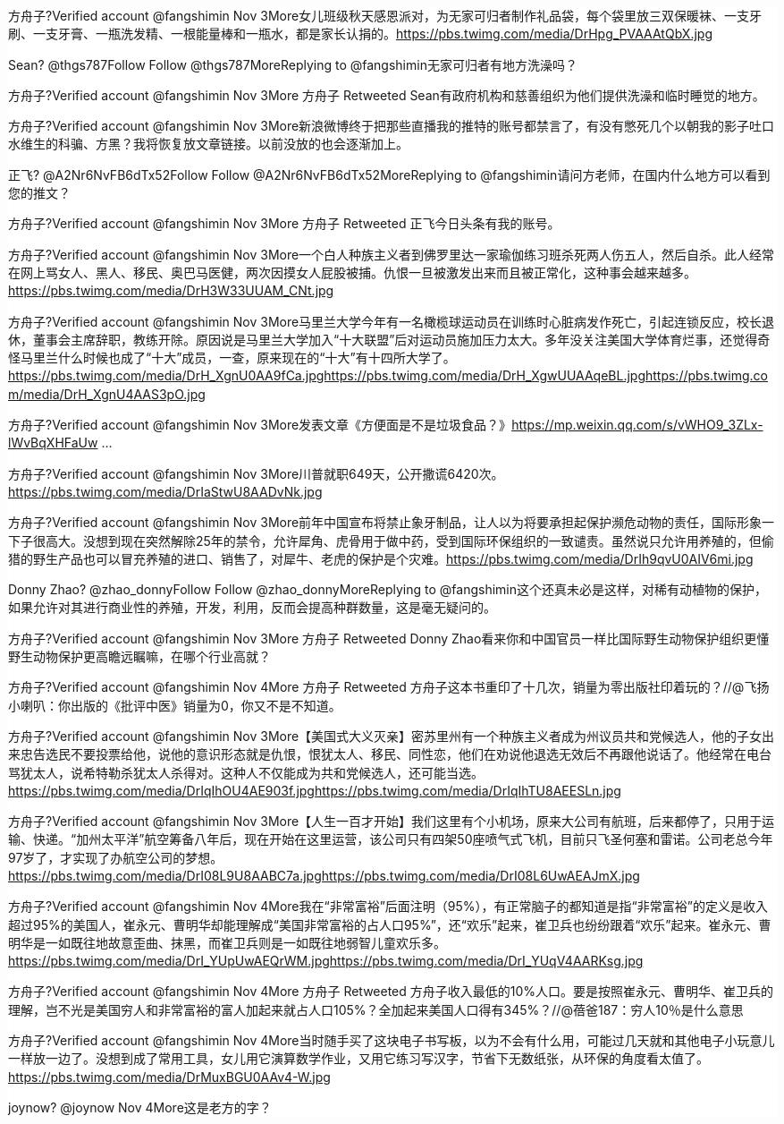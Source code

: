 方舟子?Verified account @fangshimin Nov 3More女儿班级秋天感恩派对，为无家可归者制作礼品袋，每个袋里放三双保暖袜、一支牙刷、一支牙膏、一瓶洗发精、一根能量棒和一瓶水，都是家长认捐的。https://pbs.twimg.com/media/DrHpg_PVAAAtQbX.jpg

Sean? @thgs787Follow Follow @thgs787MoreReplying to @fangshimin无家可归者有地方洗澡吗？

方舟子?Verified account @fangshimin Nov 3More 方舟子 Retweeted Sean有政府机构和慈善组织为他们提供洗澡和临时睡觉的地方。

方舟子?Verified account @fangshimin Nov 3More新浪微博终于把那些直播我的推特的账号都禁言了，有没有憋死几个以朝我的影子吐口水维生的科骗、方黑？我将恢复放文章链接。以前没放的也会逐渐加上。

正飞? @A2Nr6NvFB6dTx52Follow Follow @A2Nr6NvFB6dTx52MoreReplying to @fangshimin请问方老师，在国内什么地方可以看到您的推文？

方舟子?Verified account @fangshimin Nov 3More 方舟子 Retweeted 正飞今日头条有我的账号。

方舟子?Verified account @fangshimin Nov 3More一个白人种族主义者到佛罗里达一家瑜伽练习班杀死两人伤五人，然后自杀。此人经常在网上骂女人、黑人、移民、奥巴马医健，两次因摸女人屁股被捕。仇恨一旦被激发出来而且被正常化，这种事会越来越多。https://pbs.twimg.com/media/DrH3W33UUAM_CNt.jpg

方舟子?Verified account @fangshimin Nov 3More马里兰大学今年有一名橄榄球运动员在训练时心脏病发作死亡，引起连锁反应，校长退休，董事会主席辞职，教练开除。原因说是马里兰大学加入“十大联盟”后对运动员施加压力太大。多年没关注美国大学体育烂事，还觉得奇怪马里兰什么时候也成了“十大”成员，一查，原来现在的“十大”有十四所大学了。https://pbs.twimg.com/media/DrH_XgnU0AA9fCa.jpghttps://pbs.twimg.com/media/DrH_XgwUUAAqeBL.jpghttps://pbs.twimg.com/media/DrH_XgnU4AAS3pO.jpg

方舟子?Verified account @fangshimin Nov 3More发表文章《方便面是不是垃圾食品？》https://mp.weixin.qq.com/s/vWHO9_3ZLx-lWvBqXHFaUw …

方舟子?Verified account @fangshimin Nov 3More川普就职649天，公开撒谎6420次。https://pbs.twimg.com/media/DrIaStwU8AADvNk.jpg

方舟子?Verified account @fangshimin Nov 3More前年中国宣布将禁止象牙制品，让人以为将要承担起保护濒危动物的责任，国际形象一下子很高大。没想到现在突然解除25年的禁令，允许犀角、虎骨用于做中药，受到国际环保组织的一致谴责。虽然说只允许用养殖的，但偷猎的野生产品也可以冒充养殖的进口、销售了，对犀牛、老虎的保护是个灾难。https://pbs.twimg.com/media/DrIh9qvU0AIV6mi.jpg

Donny Zhao? @zhao_donnyFollow Follow @zhao_donnyMoreReplying to @fangshimin这个还真未必是这样，对稀有动植物的保护，如果允许对其进行商业性的养殖，开发，利用，反而会提高种群数量，这是毫无疑问的。

方舟子?Verified account @fangshimin Nov 3More 方舟子 Retweeted Donny Zhao看来你和中国官员一样比国际野生动物保护组织更懂野生动物保护更高瞻远瞩嘛，在哪个行业高就？

方舟子?Verified account @fangshimin Nov 4More 方舟子 Retweeted 方舟子这本书重印了十几次，销量为零出版社印着玩的？//@飞扬小喇叭：你出版的《批评中医》销量为0，你又不是不知道。

方舟子?Verified account @fangshimin Nov 3More【美国式大义灭亲】密苏里州有一个种族主义者成为州议员共和党候选人，他的子女出来忠告选民不要投票给他，说他的意识形态就是仇恨，恨犹太人、移民、同性恋，他们在劝说他退选无效后不再跟他说话了。他经常在电台骂犹太人，说希特勒杀犹太人杀得对。这种人不仅能成为共和党候选人，还可能当选。https://pbs.twimg.com/media/DrIqIhOU4AE903f.jpghttps://pbs.twimg.com/media/DrIqIhTU8AEESLn.jpg

方舟子?Verified account @fangshimin Nov 3More【人生一百才开始】我们这里有个小机场，原来大公司有航班，后来都停了，只用于运输、快递。“加州太平洋”航空筹备八年后，现在开始在这里运营，该公司只有四架50座喷气式飞机，目前只飞圣何塞和雷诺。公司老总今年97岁了，才实现了办航空公司的梦想。https://pbs.twimg.com/media/DrI08L9U8AABC7a.jpghttps://pbs.twimg.com/media/DrI08L6UwAEAJmX.jpg

方舟子?Verified account @fangshimin Nov 4More我在“非常富裕”后面注明（95%），有正常脑子的都知道是指“非常富裕”的定义是收入超过95%的美国人，崔永元、曹明华却能理解成“美国非常富裕的占人口95%”，还“欢乐”起来，崔卫兵也纷纷跟着“欢乐”起来。崔永元、曹明华是一如既往地故意歪曲、抹黑，而崔卫兵则是一如既往地弱智儿童欢乐多。https://pbs.twimg.com/media/DrI_YUpUwAEQrWM.jpghttps://pbs.twimg.com/media/DrI_YUqV4AARKsg.jpg

方舟子?Verified account @fangshimin Nov 4More 方舟子 Retweeted 方舟子收入最低的10%人口。要是按照崔永元、曹明华、崔卫兵的理解，岂不光是美国穷人和非常富裕的富人加起来就占人口105%？全加起来美国人口得有345%？//@蓓爸187：穷人10％是什么意思

方舟子?Verified account @fangshimin Nov 4More当时随手买了这块电子书写板，以为不会有什么用，可能过几天就和其他电子小玩意儿一样放一边了。没想到成了常用工具，女儿用它演算数学作业，又用它练习写汉字，节省下无数纸张，从环保的角度看太值了。https://pbs.twimg.com/media/DrMuxBGU0AAv4-W.jpg

joynow? @joynow Nov 4More这是老方的字？
